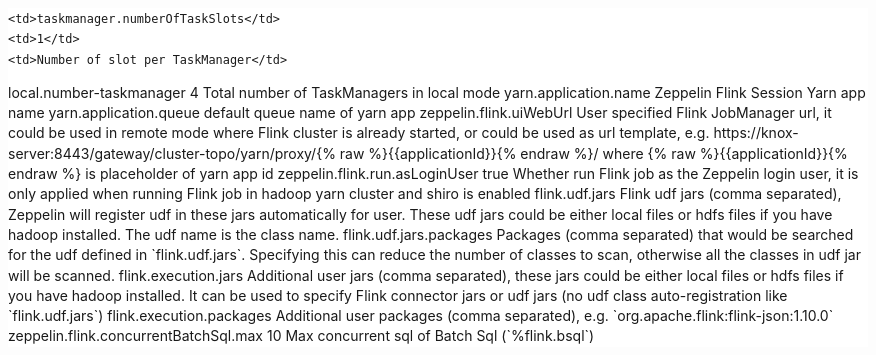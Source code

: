     <td>taskmanager.numberOfTaskSlots</td>
    <td>1</td>
    <td>Number of slot per TaskManager</td>
  </tr>
  <tr>
    <td>local.number-taskmanager</td>
    <td>4</td>
    <td>Total number of TaskManagers in local mode</td>
  </tr>
  <tr>
    <td>yarn.application.name</td>
    <td>Zeppelin Flink Session</td>
    <td>Yarn app name</td>
  </tr>
  <tr>
    <td>yarn.application.queue</td>
    <td>default</td>
    <td>queue name of yarn app</td>
  </tr>
  <tr>
    <td>zeppelin.flink.uiWebUrl</td>
    <td></td>
    <td>User specified Flink JobManager url, it could be used in remote mode where Flink cluster is already started, or could be used as url template, e.g. https://knox-server:8443/gateway/cluster-topo/yarn/proxy/{% raw %}{{applicationId}}{% endraw %}/ where {% raw %}{{applicationId}}{% endraw %} is placeholder of yarn app id</td>
  </tr>
  <tr>
    <td>zeppelin.flink.run.asLoginUser</td>
    <td>true</td>
    <td>Whether run Flink job as the Zeppelin login user, it is only applied when running Flink job in hadoop yarn cluster and shiro is enabled</td>
  </tr> 
  <tr>
    <td>flink.udf.jars</td>
    <td></td>
    <td>Flink udf jars (comma separated), Zeppelin will register udf in these jars automatically for user. These udf jars could be either local files or hdfs files if you have hadoop installed. The udf name is the class name.</td>
  </tr>
  <tr>
    <td>flink.udf.jars.packages</td>
    <td></td>
    <td>Packages (comma separated) that would be searched for the udf defined in `flink.udf.jars`. Specifying this can reduce the number of classes to scan, otherwise all the classes in udf jar will be scanned.</td>
  </tr>
  <tr>
    <td>flink.execution.jars</td>
    <td></td>
    <td>Additional user jars (comma separated), these jars could be either local files or hdfs files if you have hadoop installed. It can be used to specify Flink connector jars or udf jars (no udf class auto-registration like `flink.udf.jars`)</td>
  </tr>
  <tr>
    <td>flink.execution.packages</td>
    <td></td>
    <td>Additional user packages (comma separated), e.g. `org.apache.flink:flink-json:1.10.0`</td>
  </tr>
  <tr>
    <td>zeppelin.flink.concurrentBatchSql.max</td>
    <td>10</td>
    <td>Max concurrent sql of Batch Sql (`%flink.bsql`)</td>
  </tr>